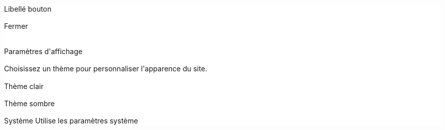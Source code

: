 
Libellé bouton


Fermer


##
Paramètres d'affichage


Choisissez un thème pour personnaliser l'apparence du site.


Thème clair


Thème sombre


Système
Utilise les paramètres système
